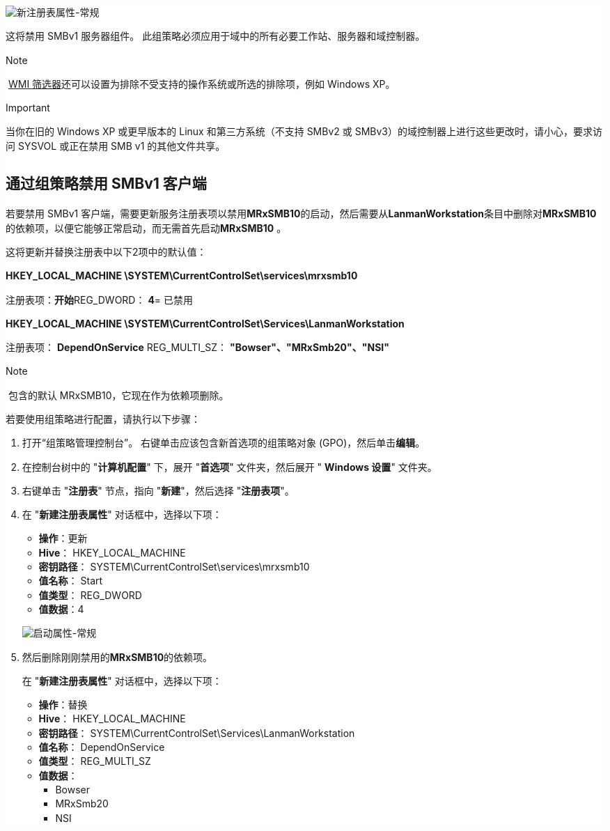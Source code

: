![新注册表属性-常规](media/detect-enable-and-disable-smbv1-v2-v3-4.png)

这将禁用 SMBv1 服务器组件。 此组策略必须应用于域中的所有必要工作站、服务器和域控制器。

> [!NOTE]
> [WMI 筛选器](https://docs.microsoft.com/previous-versions/windows/it-pro/windows-server-2008-R2-and-2008/cc947846(v=ws.10))还可以设置为排除不受支持的操作系统或所选的排除项，例如 Windows XP。

> [!IMPORTANT]
> 当你在旧的 Windows XP 或更早版本的 Linux 和第三方系统（不支持 SMBv2 或 SMBv3）的域控制器上进行这些更改时，请小心，要求访问 SYSVOL 或正在禁用 SMB v1 的其他文件共享。     

## <a name="disable-smbv1-client-with-group-policy"></a>通过组策略禁用 SMBv1 客户端

若要禁用 SMBv1 客户端，需要更新服务注册表项以禁用**MRxSMB10**的启动，然后需要从**LanmanWorkstation**条目中删除对**MRxSMB10**的依赖项，以便它能够正常启动，而无需首先启动**MRxSMB10** 。

这将更新并替换注册表中以下2项中的默认值： 

**HKEY_LOCAL_MACHINE \SYSTEM\CurrentControlSet\services\mrxsmb10** 

注册表项：**开始**REG_DWORD： **4**= 已禁用

**HKEY_LOCAL_MACHINE \SYSTEM\CurrentControlSet\Services\LanmanWorkstation** 

注册表项： **DependOnService** REG_MULTI_SZ： **"Bowser"、"MRxSmb20"、"NSI"**   

> [!NOTE]
> 包含的默认 MRxSMB10，它现在作为依赖项删除。

若要使用组策略进行配置，请执行以下步骤：
 
1. 打开“组策略管理控制台”。 右键单击应该包含新首选项的组策略对象 (GPO)，然后单击**编辑**。

2. 在控制台树中的 "**计算机配置**" 下，展开 "**首选项**" 文件夹，然后展开 " **Windows 设置**" 文件夹。

3. 右键单击 "**注册表**" 节点，指向 "**新建**"，然后选择 "**注册表项**"。    

4. 在 "**新建注册表属性**" 对话框中，选择以下项： 
 
   - **操作**：更新
   - **Hive**： HKEY_LOCAL_MACHINE
   - **密钥路径**： SYSTEM\CurrentControlSet\services\mrxsmb10
   - **值名称**： Start
   - **值类型**： REG_DWORD
   - **值数据**：4
 
   ![启动属性-常规](media/detect-enable-and-disable-smbv1-v2-v3-5.png)

5. 然后删除刚刚禁用的**MRxSMB10**的依赖项。

   在 "**新建注册表属性**" 对话框中，选择以下项： 
 
   - **操作**：替换
   - **Hive**： HKEY_LOCAL_MACHINE
   - **密钥路径**： SYSTEM\CurrentControlSet\Services\LanmanWorkstation
   - **值名称**： DependOnService
   - **值类型**： REG_MULTI_SZ 
   - **值数据**：
      - Bowser
      - MRxSmb20
      - NSI
 